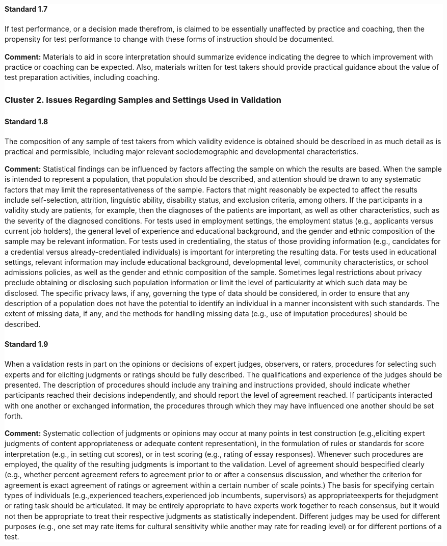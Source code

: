 #### Standard 1.7

If test performance, or a decision made therefrom, is claimed to be essentially unaffected by practice and coaching, then the propensity for test performance to change with these forms of instruction should be documented.

<span id="page-35-0"></span>**Comment:** Materials to aid in score interpretation should summarize evidence indicating the degree to which improvement with practice or coaching can be expected. Also, materials written for test takers should provide practical guidance about the value of test preparation activities, including coaching.

### **Cluster 2. Issues Regarding Samples and Settings Used in Validation**

#### Standard 1.8

The composition of any sample of test takers from which validity evidence is obtained should be described in as much detail as is practical and permissible, including major relevant sociodemographic and developmental characteristics.

**Comment:** Statistical findings can be influenced by factors affecting the sample on which the results are based. When the sample is intended to represent a population, that population should be described, and attention should be drawn to any systematic factors that may limit the representativeness of the sample. Factors that might reasonably be expected to affect the results include self-selection, attrition, linguistic ability, disability status, and exclusion criteria, among others. If the participants in a validity study are patients, for example, then the diagnoses of the patients are important, as well as other characteristics, such as the severity of the diagnosed conditions. For tests used in employment settings, the employment status (e.g., applicants versus current job holders), the general level of experience and educational background, and the gender and ethnic composition of the sample may be relevant information. For tests used in credentialing, the status of those providing information (e.g., candidates for a credential versus already-credentialed individuals) is important for interpreting the resulting data. For tests used in educational settings, relevant information may include educational background, developmental level, community characteristics, or school admissions policies, as well as the gender and ethnic composition of the sample. Sometimes legal restrictions about privacy preclude obtaining or disclosing such population information or limit the level of particularity at which such data may be disclosed. The specific privacy laws, if any, governing the type of data should be considered, in order to ensure that any description of a population does not have the potential to identify an individual in a manner inconsistent with such standards. The extent of missing data, if any, and the methods for handling missing data (e.g., use of imputation procedures) should be described.

#### Standard 1.9

When a validation rests in part on the opinions or decisions of expert judges, observers, or raters, procedures for selecting such experts and for eliciting judgments or ratings should be fully described. The qualifications and experience of the judges should be presented. The description of procedures should include any training and instructions provided, should indicate whether participants reached their decisions independently, and should report the level of agreement reached. If participants interacted with one another or exchanged information, the procedures through which they may have influenced one another should be set forth.

**Comment:** Systematic collection of judgments or opinions may occur at many points in test construction (e.g.,eliciting expert judgments of content appropriateness or adequate content representation), in the formulation of rules or standards for score interpretation (e.g., in setting cut scores), or in test scoring (e.g., rating of essay responses). Whenever such procedures are employed, the quality of the resulting judgments is important to the validation. Level of agreement should bespecified clearly (e.g., whether percent agreement refers to agreement prior to or after a consensus discussion, and whether the criterion for agreement is exact agreement of ratings or agreement within a certain number of scale points.) The basis for specifying certain types of individuals (e.g.,experienced teachers,experienced job incumbents, supervisors) as appropriateexperts for thejudgment or rating task should be articulated. It may be entirely appropriate to have experts work together to reach consensus, but it would not then be appropriate to treat their respective judgments as statistically independent. Different judges may be used for different purposes (e.g., one set may rate items for cultural sensitivity while another may rate for reading level) or for different portions of a test.
